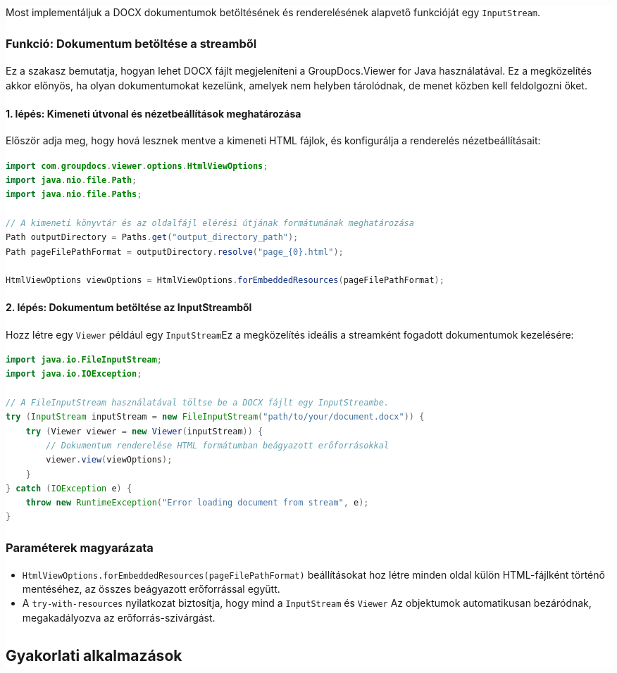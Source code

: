 Most implementáljuk a DOCX dokumentumok betöltésének és renderelésének alapvető funkcióját egy `InputStream`.

### Funkció: Dokumentum betöltése a streamből

Ez a szakasz bemutatja, hogyan lehet DOCX fájlt megjeleníteni a GroupDocs.Viewer for Java használatával. Ez a megközelítés akkor előnyös, ha olyan dokumentumokat kezelünk, amelyek nem helyben tárolódnak, de menet közben kell feldolgozni őket.

#### 1. lépés: Kimeneti útvonal és nézetbeállítások meghatározása

Először adja meg, hogy hová lesznek mentve a kimeneti HTML fájlok, és konfigurálja a renderelés nézetbeállításait:

```java
import com.groupdocs.viewer.options.HtmlViewOptions;
import java.nio.file.Path;
import java.nio.file.Paths;

// A kimeneti könyvtár és az oldalfájl elérési útjának formátumának meghatározása
Path outputDirectory = Paths.get("output_directory_path");
Path pageFilePathFormat = outputDirectory.resolve("page_{0}.html");

HtmlViewOptions viewOptions = HtmlViewOptions.forEmbeddedResources(pageFilePathFormat);
```

#### 2. lépés: Dokumentum betöltése az InputStreamből

Hozz létre egy `Viewer` például egy `InputStream`Ez a megközelítés ideális a streamként fogadott dokumentumok kezelésére:

```java
import java.io.FileInputStream;
import java.io.IOException;

// A FileInputStream használatával töltse be a DOCX fájlt egy InputStreambe.
try (InputStream inputStream = new FileInputStream("path/to/your/document.docx")) {
    try (Viewer viewer = new Viewer(inputStream)) {
        // Dokumentum renderelése HTML formátumban beágyazott erőforrásokkal
        viewer.view(viewOptions);
    }
} catch (IOException e) {
    throw new RuntimeException("Error loading document from stream", e);
}
```

### Paraméterek magyarázata

- `HtmlViewOptions.forEmbeddedResources(pageFilePathFormat)` beállításokat hoz létre minden oldal külön HTML-fájlként történő mentéséhez, az összes beágyazott erőforrással együtt.
- A `try-with-resources` nyilatkozat biztosítja, hogy mind a `InputStream` és `Viewer` Az objektumok automatikusan bezáródnak, megakadályozva az erőforrás-szivárgást.

## Gyakorlati alkalmazások
